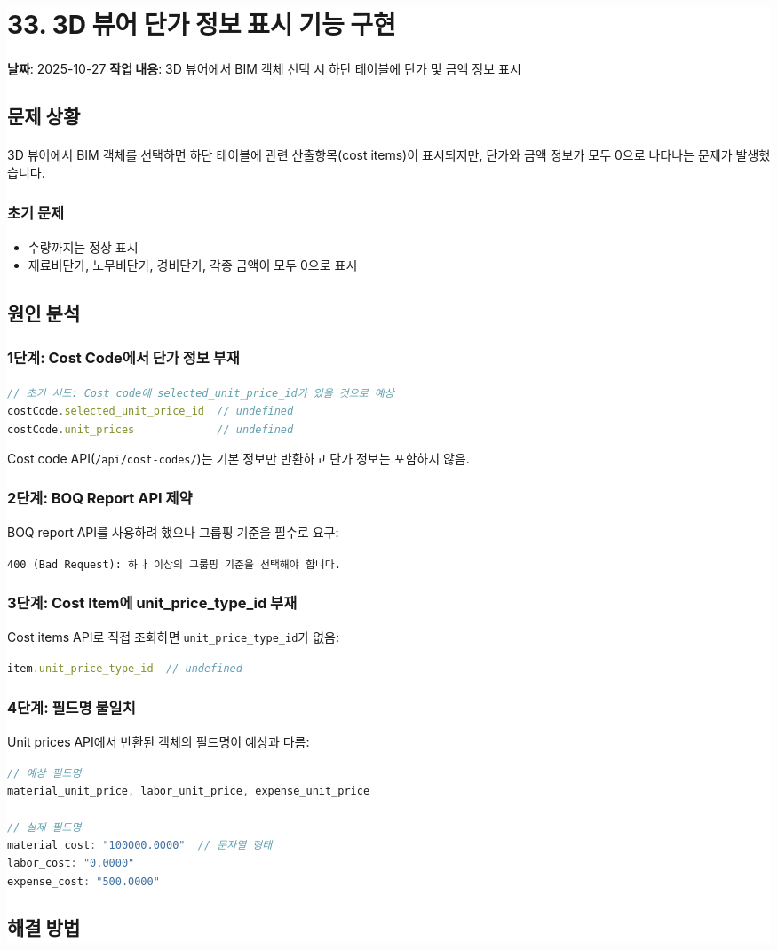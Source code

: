 # 33. 3D 뷰어 단가 정보 표시 기능 구현

**날짜**: 2025-10-27
**작업 내용**: 3D 뷰어에서 BIM 객체 선택 시 하단 테이블에 단가 및 금액 정보 표시

## 문제 상황

3D 뷰어에서 BIM 객체를 선택하면 하단 테이블에 관련 산출항목(cost items)이 표시되지만, 단가와 금액 정보가 모두 0으로 나타나는 문제가 발생했습니다.

### 초기 문제
- 수량까지는 정상 표시
- 재료비단가, 노무비단가, 경비단가, 각종 금액이 모두 0으로 표시

## 원인 분석

### 1단계: Cost Code에서 단가 정보 부재
```javascript
// 초기 시도: Cost code에 selected_unit_price_id가 있을 것으로 예상
costCode.selected_unit_price_id  // undefined
costCode.unit_prices             // undefined
```

Cost code API(`/api/cost-codes/`)는 기본 정보만 반환하고 단가 정보는 포함하지 않음.

### 2단계: BOQ Report API 제약
BOQ report API를 사용하려 했으나 그룹핑 기준을 필수로 요구:
```
400 (Bad Request): 하나 이상의 그룹핑 기준을 선택해야 합니다.
```

### 3단계: Cost Item에 unit_price_type_id 부재
Cost items API로 직접 조회하면 `unit_price_type_id`가 없음:
```javascript
item.unit_price_type_id  // undefined
```

### 4단계: 필드명 불일치
Unit prices API에서 반환된 객체의 필드명이 예상과 다름:
```javascript
// 예상 필드명
material_unit_price, labor_unit_price, expense_unit_price

// 실제 필드명
material_cost: "100000.0000"  // 문자열 형태
labor_cost: "0.0000"
expense_cost: "500.0000"
```

## 해결 방법
